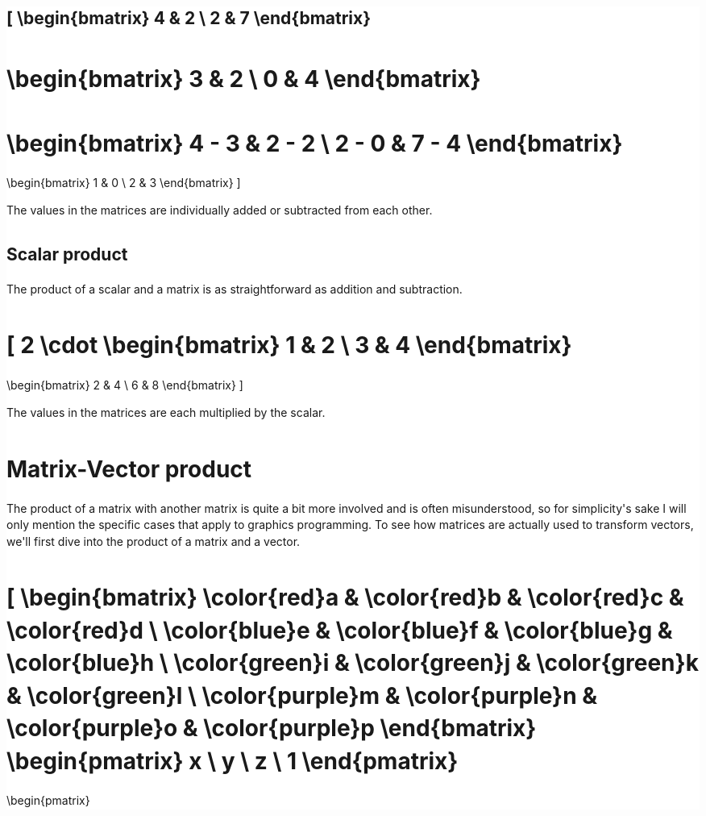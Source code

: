 \[
  \begin{bmatrix}
    4 & 2 \\
    2 & 7
  \end{bmatrix}
  -
  \begin{bmatrix}
    3 & 2 \\
    0 & 4
  \end{bmatrix}
  =
  \begin{bmatrix}
    4 - 3 & 2 - 2 \\
    2 - 0 & 7 - 4
  \end{bmatrix}
  =
  \begin{bmatrix}
    1 & 0 \\
    2 & 3
  \end{bmatrix}
\]

The values in the matrices are individually added or subtracted from each other.

Scalar product
--------

The product of a scalar and a matrix is as straightforward as addition and subtraction.

\[
2 \cdot
  \begin{bmatrix}
    1 & 2 \\
    3 & 4
  \end{bmatrix}
  =
  \begin{bmatrix}
    2 & 4 \\
    6 & 8
   \end{bmatrix}
\]

The values in the matrices are each multiplied by the scalar.

Matrix-Vector product
========

The product of a matrix with another matrix is quite a bit more involved and is often misunderstood, so for simplicity's sake I will only mention the specific cases that apply to graphics programming. To see how matrices are actually used to transform vectors, we'll first dive into the product of a matrix and a vector.

\[
  \begin{bmatrix}
    \color{red}a & \color{red}b & \color{red}c & \color{red}d \\
    \color{blue}e & \color{blue}f & \color{blue}g & \color{blue}h \\
    \color{green}i & \color{green}j & \color{green}k & \color{green}l \\
    \color{purple}m & \color{purple}n & \color{purple}o & \color{purple}p
  \end{bmatrix}
  \begin{pmatrix}
    x \\
    y \\
    z \\
    1
  \end{pmatrix}
  =
  \begin{pmatrix}